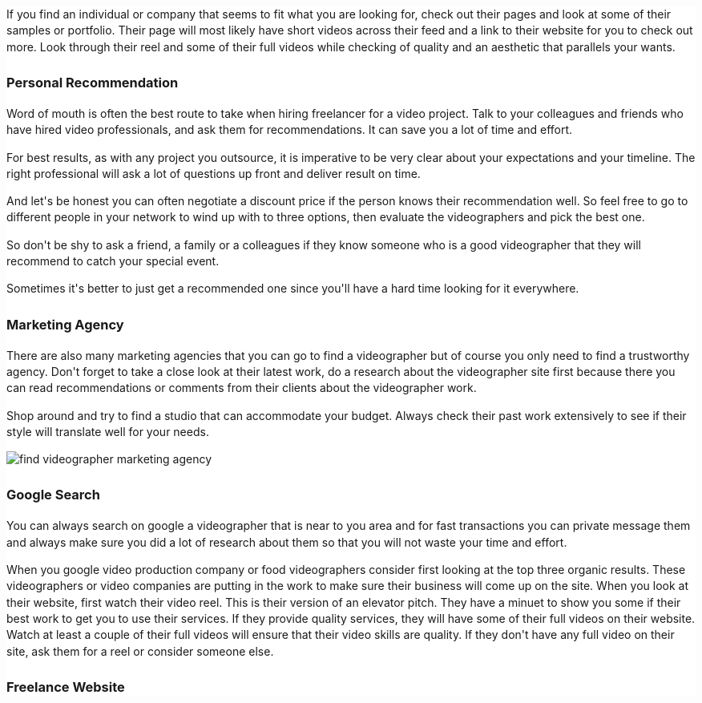 If you find an individual or company that seems to fit what you are looking for, check out their pages and look at some of their samples or portfolio. Their page will most likely have short videos across their feed and a link to their website for you to check out more. Look through their reel and some of their full videos while checking of quality and an aesthetic that parallels your wants.

### Personal Recommendation

Word of mouth is often the best route to take when hiring freelancer for a video project. Talk to your colleagues and friends who have hired video professionals, and ask them for recommendations. It can save you a lot of time and effort.

For best results, as with any project you outsource, it is imperative to be very clear about your expectations and your timeline. The right professional will ask a lot of questions up front and deliver result on time.

And let's be honest you can often negotiate a discount price if the person knows their recommendation well. So feel free to go to different people in your network to wind up with to three options, then evaluate the videographers and pick the best one.

So don't be shy to ask a friend, a family or a colleagues if they know someone who is a good videographer that they will recommend to catch your special event.

Sometimes it's better to just get a recommended one since you'll have a hard time looking for it everywhere.

### Marketing Agency

There are also many marketing agencies that you can go to find a videographer but of course you only need to find a trustworthy agency. Don't forget to take a close look at their latest work, do a research about the videographer site first because there you can read recommendations or comments from their clients about the videographer work.

Shop around and try to find a studio that can accommodate your budget. Always check their past work extensively to see if their style will translate well for your needs.

![find videographer marketing agency](https://images.wondershare.com/filmora/article-images/2022/09/find-videographer-marketing-agency.jpg)

### Google Search

You can always search on google a videographer that is near to you area and for fast transactions you can private message them and always make sure you did a lot of research about them so that you will not waste your time and effort.

When you google video production company or food videographers consider first looking at the top three organic results. These videographers or video companies are putting in the work to make sure their business will come up on the site. When you look at their website, first watch their video reel. This is their version of an elevator pitch. They have a minuet to show you some if their best work to get you to use their services. If they provide quality services, they will have some of their full videos on their website. Watch at least a couple of their full videos will ensure that their video skills are quality. If they don't have any full video on their site, ask them for a reel or consider someone else.

### Freelance Website
